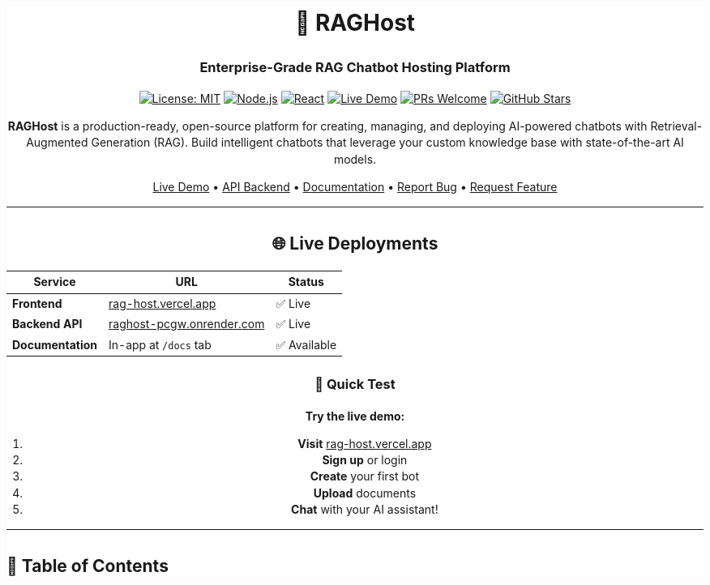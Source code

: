 <div align="center">

# 🤖 RAGHost

### Enterprise-Grade RAG Chatbot Hosting Platform

[![License: MIT](https://img.shields.io/badge/License-MIT-yellow.svg)](https://opensource.org/licenses/MIT)
[![Node.js](https://img.shields.io/badge/Node.js-18+-green.svg)](https://nodejs.org/)
[![React](https://img.shields.io/badge/React-18.2-blue.svg)](https://reactjs.org/)
[![Live Demo](https://img.shields.io/badge/Demo-Live-success.svg)](https://rag-host.vercel.app)
[![PRs Welcome](https://img.shields.io/badge/PRs-welcome-brightgreen.svg)](http://makeapullrequest.com)
[![GitHub Stars](https://img.shields.io/github/stars/pavankumar-vh/RAGHost?style=social)](https://github.com/pavankumar-vh/RAGHost/stargazers)

**RAGHost** is a production-ready, open-source platform for creating, managing, and deploying AI-powered chatbots with Retrieval-Augmented Generation (RAG). Build intelligent chatbots that leverage your custom knowledge base with state-of-the-art AI models.

[Live Demo](https://rag-host.vercel.app) • [API Backend](https://raghost-pcgw.onrender.com/health) • [Documentation](#-documentation) • [Report Bug](https://github.com/pavankumar-vh/RAGHost/issues) • [Request Feature](https://github.com/pavankumar-vh/RAGHost/issues)

---

## 🌐 Live Deployments

| Service | URL | Status |
|---------|-----|--------|
| **Frontend** | [rag-host.vercel.app](https://rag-host.vercel.app) | ✅ Live |
| **Backend API** | [raghost-pcgw.onrender.com](https://raghost-pcgw.onrender.com/health) | ✅ Live |
| **Documentation** | In-app at `/docs` tab | ✅ Available |

### 🚀 Quick Test

**Try the live demo:**

1. **Visit** [rag-host.vercel.app](https://rag-host.vercel.app)
2. **Sign up** or login
3. **Create** your first bot
4. **Upload** documents
5. **Chat** with your AI assistant!

</div>

---

## 📑 Table of Contents
